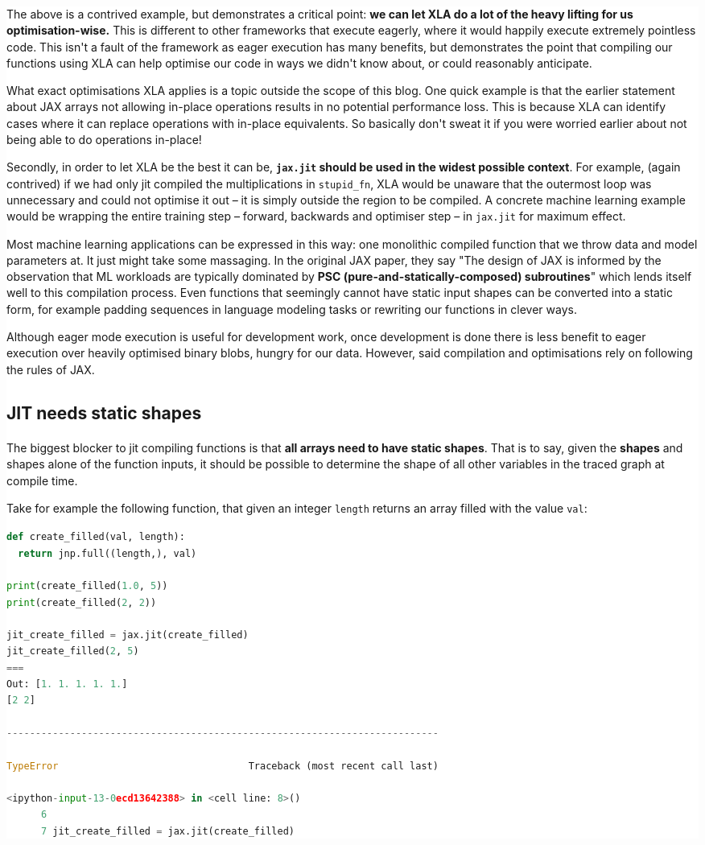 The above is a contrived example, but demonstrates a critical point: **we can
let XLA do a lot of the heavy lifting for us optimisation-wise.** This is
different to other frameworks that execute eagerly, where it would
happily execute extremely pointless code. This isn't a fault of the
framework as eager execution has many benefits, but demonstrates the
point that compiling our functions using XLA can help optimise our code in ways
we didn't know about, or could reasonably anticipate. 

What exact optimisations XLA applies is a topic outside the scope of this blog.
One quick example is that the earlier statement about JAX arrays not allowing
in-place operations results in no potential performance loss. This is because
XLA can identify cases where it can replace operations with in-place
equivalents. So basically don't sweat it if you were worried earlier about not
being able to do operations in-place!

Secondly, in order to let XLA be the best it can be, **`jax.jit` should be used
in the widest possible context**. For example, (again contrived) if we had only
jit compiled the multiplications in `stupid_fn`, XLA would be unaware that the
outermost loop was unnecessary and could not optimise it out – it is simply
outside the region to be compiled. A concrete machine learning example would be
wrapping the entire training step – forward, backwards and optimiser step – in
`jax.jit` for maximum effect.

Most machine learning applications can be expressed in this way: one monolithic
compiled function that we throw data and model parameters at. It just might take
some massaging. In the original JAX paper, they say "The design of JAX is
informed by the observation that ML workloads are typically dominated by **PSC
(pure-and-statically-composed) subroutines**" which lends itself well to this
compilation process. Even functions that seemingly cannot have static input
shapes can be converted into a static form, for example padding sequences in
language modeling tasks or rewriting our functions in clever ways.

Although eager mode execution is useful for development work, once
development is done there is less benefit to eager execution over heavily
optimised binary blobs, hungry for our data. However, said compilation and optimisations rely on following the rules of JAX.

## JIT needs static shapes

The biggest blocker to jit compiling functions is that **all arrays need to have
static shapes**. That is to say, given the **shapes** and shapes alone of the
function inputs, it should be possible to determine the shape of all other
variables in the traced graph at compile time.

Take for example the following function, that given an integer `length` returns
an array filled with the value `val`:
```python
def create_filled(val, length):
  return jnp.full((length,), val)

print(create_filled(1.0, 5))
print(create_filled(2, 2))

jit_create_filled = jax.jit(create_filled)
jit_create_filled(2, 5)
===
Out: [1. 1. 1. 1. 1.]
[2 2]

---------------------------------------------------------------------------

TypeError                                 Traceback (most recent call last)

<ipython-input-13-0ecd13642388> in <cell line: 8>()
      6 
      7 jit_create_filled = jax.jit(create_filled)
```